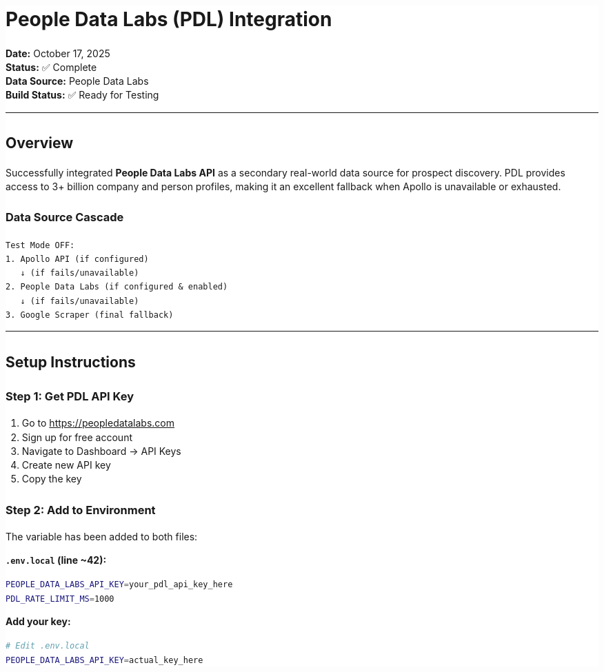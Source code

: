 # People Data Labs (PDL) Integration

**Date:** October 17, 2025  
**Status:** ✅ Complete  
**Data Source:** People Data Labs  
**Build Status:** ✅ Ready for Testing

---

## Overview

Successfully integrated **People Data Labs API** as a secondary real-world data source for prospect discovery. PDL provides access to 3+ billion company and person profiles, making it an excellent fallback when Apollo is unavailable or exhausted.

### Data Source Cascade

```
Test Mode OFF:
1. Apollo API (if configured)
   ↓ (if fails/unavailable)
2. People Data Labs (if configured & enabled)
   ↓ (if fails/unavailable)
3. Google Scraper (final fallback)
```

---

## Setup Instructions

### Step 1: Get PDL API Key

1. Go to https://peopledatalabs.com
2. Sign up for free account
3. Navigate to Dashboard → API Keys
4. Create new API key
5. Copy the key

### Step 2: Add to Environment

The variable has been added to both files:

**`.env.local` (line ~42):**
```bash
PEOPLE_DATA_LABS_API_KEY=your_pdl_api_key_here
PDL_RATE_LIMIT_MS=1000
```

**Add your key:**
```bash
# Edit .env.local
PEOPLE_DATA_LABS_API_KEY=actual_key_here
```
